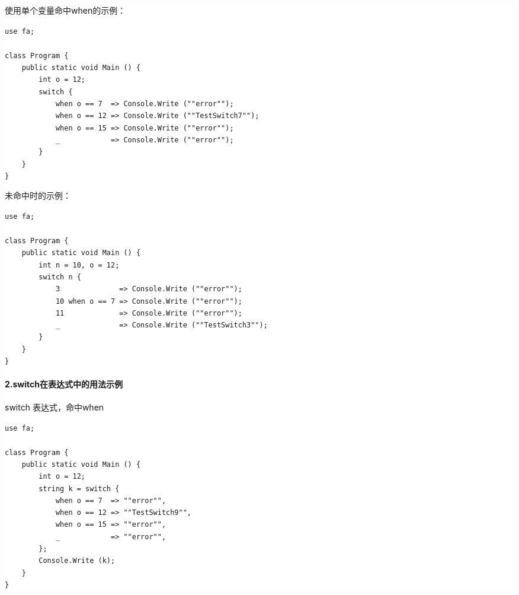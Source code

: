 使用单个变量命中when的示例：

```
use fa;

class Program {
	public static void Main () {
		int o = 12;
		switch {
			when o == 7  => Console.Write (""error"");
			when o == 12 => Console.Write (""TestSwitch7"");
			when o == 15 => Console.Write (""error"");
			_            => Console.Write (""error"");
		}
	}
}
```

未命中时的示例：

```
use fa;

class Program {
	public static void Main () {
		int n = 10, o = 12;
		switch n {
			3              => Console.Write (""error"");
			10 when o == 7 => Console.Write (""error"");
			11             => Console.Write (""error"");
			_              => Console.Write (""TestSwitch3"");
		}
	}
}
```



#### 2.switch在表达式中的用法示例

switch 表达式，命中when	

```
use fa;

class Program {
	public static void Main () {
		int o = 12;
		string k = switch {
			when o == 7  => ""error"",
			when o == 12 => ""TestSwitch9"",
			when o == 15 => ""error"",
			_            => ""error"",
		};
		Console.Write (k);
	}
}
```
